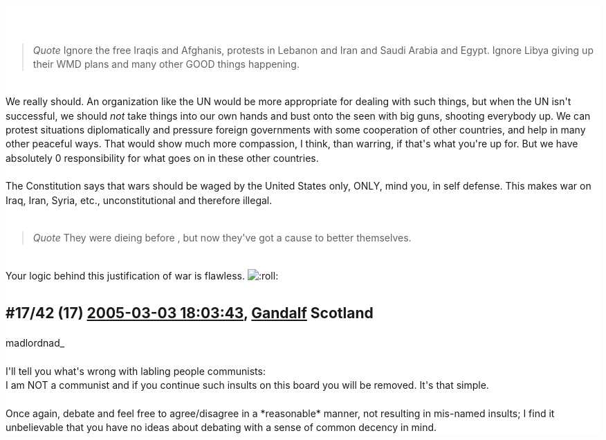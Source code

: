 <br>
<br>
<blockquote class="bbc_standard_quote">
 <cite>
  Quote
 </cite>
 Ignore the free Iraqis and Afghanis, protests in Lebanon and Iran and Saudi Arabia and Egypt. Ignore Libya giving up their WMD plans and many other GOOD things happening.
</blockquote>
<br>
We really should. An organization like the UN would be more appropriate for dealing with such things, but when the UN isn't successful, we should
<i>
 not
</i>
take things into our own hands and bust onto the seen with big guns, shooting everybody up. We can protest situations diplomatically and pressure foreign governments with some cooperation of other countries, and help in many other peaceful ways. That would show much more compassion, I think, than warring, if that's what you're up for. But we have absolutely 0 responsibility for what goes on in these other countries.
<br>
<br>
The Constitution says that wars should be waged by the United States only, ONLY, mind you, in self defense. This makes war on Iraq, Iran, Syria, etc., unconstitutional and therefore illegal.
<br>
<br>
<blockquote class="bbc_standard_quote">
 <cite>
  Quote
 </cite>
 They were dieing before , but now they've got a cause to better themselves.
</blockquote>
<br>
Your logic behind this justification of war is flawless.
<img alt=":roll:" class="smiley" src="https://www.astralpulse.com/forums/Smileys/fugue/rolleyes.png" title="Roll Eyes"/>
</section>

## \#17/42 (17) [2005-03-03 18:03:43](https://www.astralpulse.com/forums/index.php?msg=153665), [Gandalf](https://www.astralpulse.com/forums/profile/?u=850) Scotland ##
<section>
madlordnad_
<br>
<br>
I'll tell you what's wrong with labling people communists:
<br>
I am NOT a communist and if you continue such insults on this board you will be removed. It's that simple.
<br>
<br>
Once again, debate and feel free to agree/disagree in a *reasonable* manner, not resulting in mis-named insults; I find it unbelievable that you have no ideas about debating with a sense of common decency in mind.
</section>
